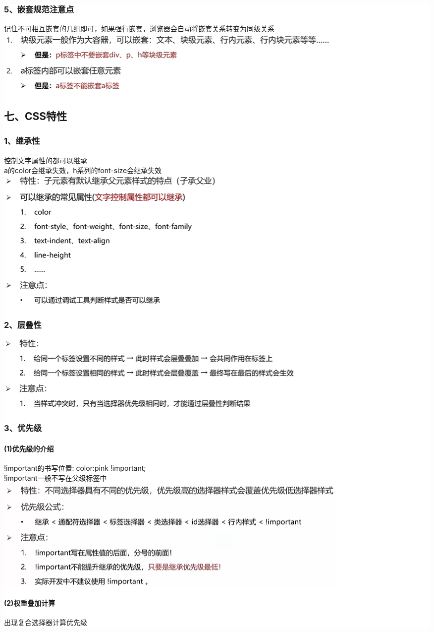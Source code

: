 ### 5、嵌套规范注意点
记住不可相互嵌套的几组即可，如果强行嵌套，浏览器会自动将嵌套关系转变为同级关系  
![](images/QQ截图20230507212433.png)

## 七、CSS特性
### 1、继承性
控制文字属性的都可以继承  
a的color会继承失效，h系列的font-size会继承失效  
![](images/QQ截图20230507213131.png)
### 2、层叠性
![](images/QQ截图20230507214555.png)
### 3、优先级
#### (1)优先级的介绍
!important的书写位置: color:pink !important;  
!important一般不写在父级标签中  
![](images/QQ截图20230508110331.png)
#### (2)权重叠加计算
出现复合选择器计算优先级